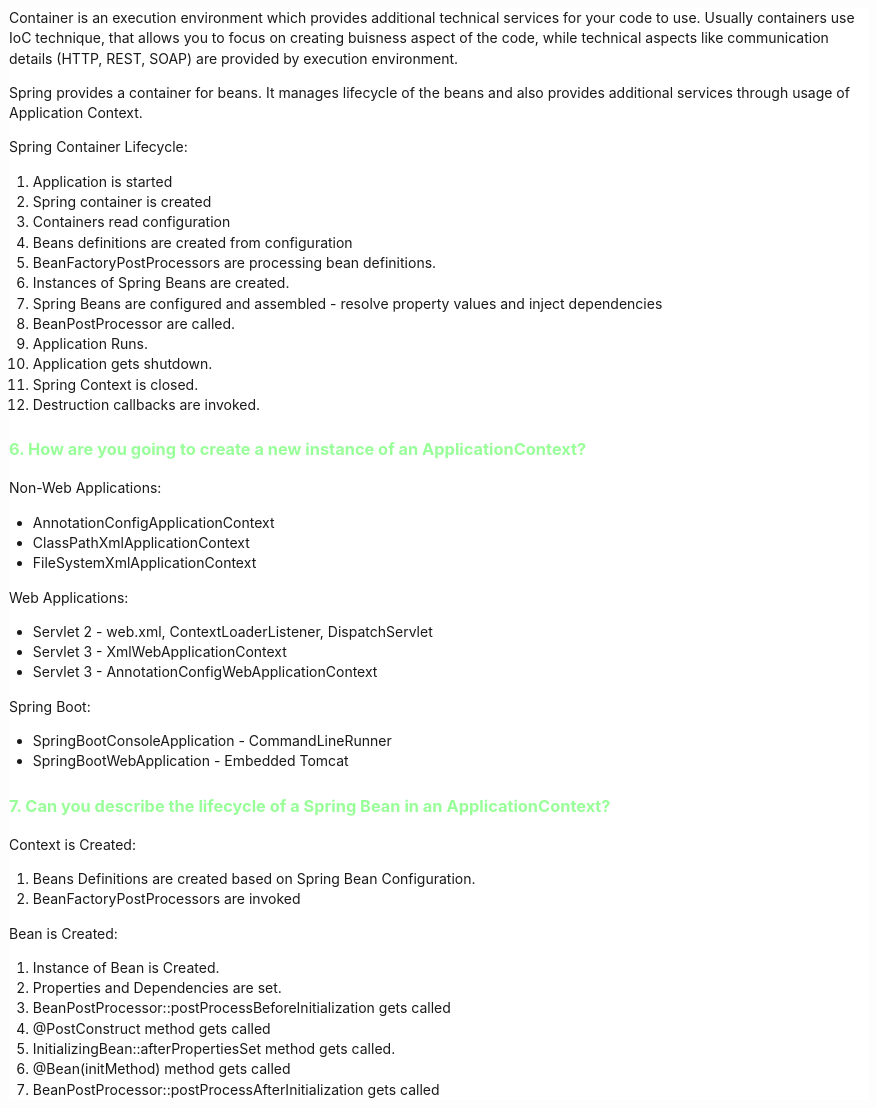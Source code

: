 Container is an execution environment which provides additional technical services for your code to use. Usually containers use IoC technique, that allows you to focus on creating buisness aspect of the code, while technical aspects like communication details (HTTP, REST, SOAP) are provided by execution environment.

Spring provides a container for beans. It manages lifecycle of the beans and also provides additional services through usage of Application Context.

Spring Container Lifecycle:
1. Application is started
2. Spring container is created
3. Containers read configuration
4. Beans definitions are created from configuration
5. BeanFactoryPostProcessors are processing bean definitions.
6. Instances of Spring Beans are created.
7. Spring Beans are configured and assembled - resolve property values and inject dependencies
8. BeanPostProcessor are called.
9. Application Runs.
10. Application gets shutdown.
11. Spring Context is closed.
12. Destruction callbacks are invoked.

### <span style="color: #99ff99;"> 6. How are you going to create a new instance of an ApplicationContext?</span>

Non-Web Applications:
- AnnotationConfigApplicationContext
- ClassPathXmlApplicationContext
- FileSystemXmlApplicationContext

Web Applications:
- Servlet 2 - web.xml, ContextLoaderListener, DispatchServlet
- Servlet 3 - XmlWebApplicationContext
- Servlet 3 - AnnotationConfigWebApplicationContext

Spring Boot:
- SpringBootConsoleApplication - CommandLineRunner
- SpringBootWebApplication - Embedded Tomcat

### <span style="color: #99ff99;"> 7. Can you describe the lifecycle of a Spring Bean in an ApplicationContext?</span>

Context is Created:
1. Beans Definitions are created based on Spring Bean Configuration.
2. BeanFactoryPostProcessors are invoked

Bean is Created:
1. Instance of Bean is Created.
2. Properties and Dependencies are set.
3. BeanPostProcessor::postProcessBeforeInitialization gets called
4. @PostConstruct method gets called
5. InitializingBean::afterPropertiesSet method gets called.
6. @Bean(initMethod) method gets called
7. BeanPostProcessor::postProcessAfterInitialization gets called
